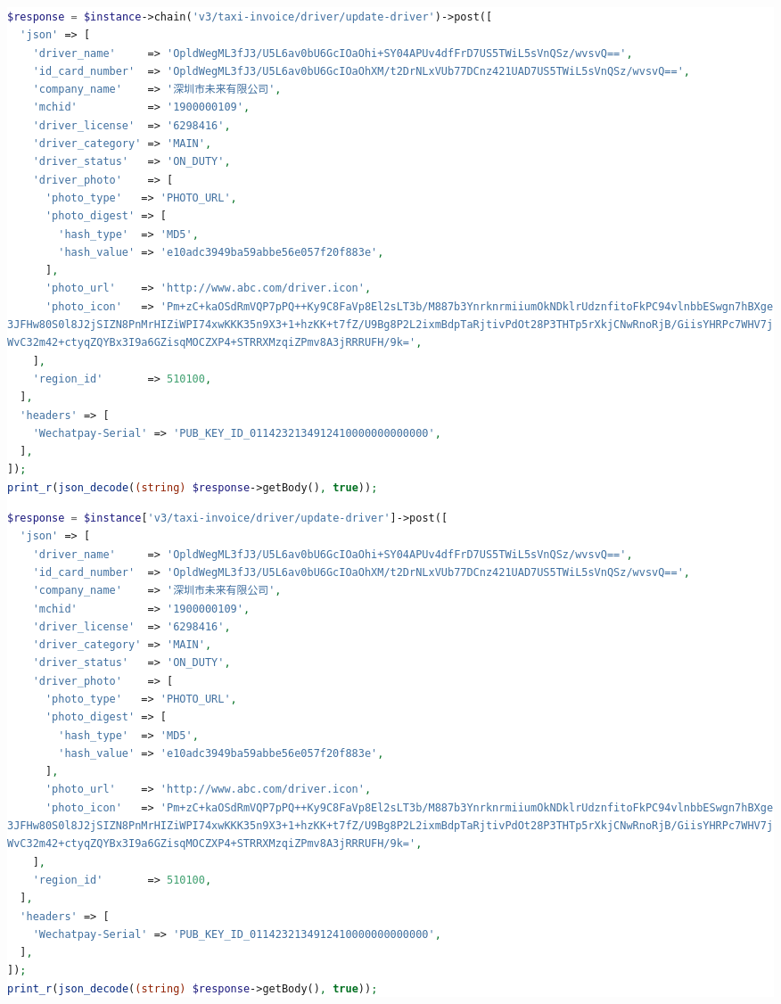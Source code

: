 ```php [同步纯链式]
```

```php [同步声明式]
$response = $instance->chain('v3/taxi-invoice/driver/update-driver')->post([
  'json' => [
    'driver_name'     => 'OpldWegML3fJ3/U5L6av0bU6GcIOaOhi+SY04APUv4dfFrD7US5TWiL5sVnQSz/wvsvQ==',
    'id_card_number'  => 'OpldWegML3fJ3/U5L6av0bU6GcIOaOhXM/t2DrNLxVUb77DCnz421UAD7US5TWiL5sVnQSz/wvsvQ==',
    'company_name'    => '深圳市未来有限公司',
    'mchid'           => '1900000109',
    'driver_license'  => '6298416',
    'driver_category' => 'MAIN',
    'driver_status'   => 'ON_DUTY',
    'driver_photo'    => [
      'photo_type'   => 'PHOTO_URL',
      'photo_digest' => [
        'hash_type'  => 'MD5',
        'hash_value' => 'e10adc3949ba59abbe56e057f20f883e',
      ],
      'photo_url'    => 'http://www.abc.com/driver.icon',
      'photo_icon'   => 'Pm+zC+kaOSdRmVQP7pPQ++Ky9C8FaVp8El2sLT3b/M887b3YnrknrmiiumOkNDklrUdznfitoFkPC94vlnbbESwgn7hBXge3JFHw80S0l8J2jSIZN8PnMrHIZiWPI74xwKKK35n9X3+1+hzKK+t7fZ/U9Bg8P2L2ixmBdpTaRjtivPdOt28P3THTp5rXkjCNwRnoRjB/GiisYHRPc7WHV7jWvC32m42+ctyqZQYBx3I9a6GZisqMOCZXP4+STRRXMzqiZPmv8A3jRRRUFH/9k=',
    ],
    'region_id'       => 510100,
  ],
  'headers' => [
    'Wechatpay-Serial' => 'PUB_KEY_ID_0114232134912410000000000000',
  ],
]);
print_r(json_decode((string) $response->getBody(), true));
```

```php [同步属性式]
$response = $instance['v3/taxi-invoice/driver/update-driver']->post([
  'json' => [
    'driver_name'     => 'OpldWegML3fJ3/U5L6av0bU6GcIOaOhi+SY04APUv4dfFrD7US5TWiL5sVnQSz/wvsvQ==',
    'id_card_number'  => 'OpldWegML3fJ3/U5L6av0bU6GcIOaOhXM/t2DrNLxVUb77DCnz421UAD7US5TWiL5sVnQSz/wvsvQ==',
    'company_name'    => '深圳市未来有限公司',
    'mchid'           => '1900000109',
    'driver_license'  => '6298416',
    'driver_category' => 'MAIN',
    'driver_status'   => 'ON_DUTY',
    'driver_photo'    => [
      'photo_type'   => 'PHOTO_URL',
      'photo_digest' => [
        'hash_type'  => 'MD5',
        'hash_value' => 'e10adc3949ba59abbe56e057f20f883e',
      ],
      'photo_url'    => 'http://www.abc.com/driver.icon',
      'photo_icon'   => 'Pm+zC+kaOSdRmVQP7pPQ++Ky9C8FaVp8El2sLT3b/M887b3YnrknrmiiumOkNDklrUdznfitoFkPC94vlnbbESwgn7hBXge3JFHw80S0l8J2jSIZN8PnMrHIZiWPI74xwKKK35n9X3+1+hzKK+t7fZ/U9Bg8P2L2ixmBdpTaRjtivPdOt28P3THTp5rXkjCNwRnoRjB/GiisYHRPc7WHV7jWvC32m42+ctyqZQYBx3I9a6GZisqMOCZXP4+STRRXMzqiZPmv8A3jRRRUFH/9k=',
    ],
    'region_id'       => 510100,
  ],
  'headers' => [
    'Wechatpay-Serial' => 'PUB_KEY_ID_0114232134912410000000000000',
  ],
]);
print_r(json_decode((string) $response->getBody(), true));
```